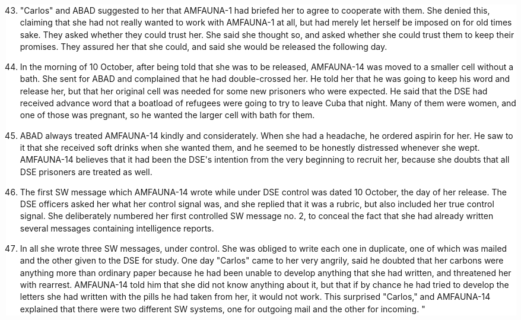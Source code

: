 43. "Carlos" and ABAD suggested to her that AMFAUNA-1 had briefed her to agree to cooperate with them. She denied this, claiming that she had not really wanted to work with AMFAUNA-1 at all, but had merely let herself be imposed on for old times sake. They asked whether they could trust her. She said she thought so, and asked whether she could trust them to keep their promises. They assured her that she could, and said she would be released the following day.

44. In the morning of 10 October, after being told that she was to be released, AMFAUNA-14 was moved to a smaller cell without a bath. She sent for ABAD and complained that he had double-crossed her. He told her that he was going to keep his word and release her, but that her original cell was needed for some new prisoners who were expected. He said that the DSE had received advance word that a boatload of refugees were going to try to leave Cuba that night. Many of them were women, and one of those was pregnant, so he wanted the larger cell with bath for them.

45. ABAD always treated AMFAUNA-14 kindly and considerately. When she had a headache, he ordered aspirin for her. He saw to it that she received soft drinks when she wanted them, and he seemed to be honestly distressed whenever she wept. AMFAUNA-14 believes that it had been the DSE's intention from the very beginning to recruit her, because she doubts that all DSE prisoners are treated as well.

46. The first SW message which AMFAUNA-14 wrote while under DSE control was dated 10 October, the day of her release. The DSE officers asked her what her control signal was, and she replied that it was a rubric, but also included her true control signal. She deliberately numbered her first controlled SW message no. 2, to conceal the fact that she had already written several messages containing intelligence reports.

47. In all she wrote three SW messages, under control. She was obliged to write each one in duplicate, one of which was mailed and the other given to the DSE for study. One day "Carlos" came to her very angrily, said he doubted that her carbons were anything more than ordinary paper because he had been unable to develop anything that she had written, and threatened her with rearrest. AMFAUNA-14 told him that she did not know anything about it, but that if by chance he had tried to develop the letters she had written with the pills he had taken from her, it would not work. This surprised "Carlos," and AMFAUNA-14 explained that there were two different SW systems, one for outgoing mail and the other for incoming. "